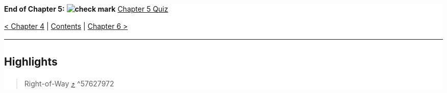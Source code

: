 **End of Chapter 5:** **![check mark](https://proxy-prod.omnivore-image-cache.app/14x13,s3P9jERbSxI_uvepU_spDinb6SVy8wN5Jie41q_-7Xco/https://dmv.ny.gov/sites/default/files/styles/panopoly_image_original/public/correct.png?itok=YaJbHGhq)** [Chapter 5 Quiz](https://dmv.ny.gov/quiz/chapter-5 "Take the quiz for Chapter 5...")

[< Chapter 4](https://dmv.ny.gov/node/2021 "Chapter 4 - Traffic Control") | [Contents](https://dmv.ny.gov/driver-license/nys-dmv-drivers-manual-online-drivers-manual-and-study-guide "Driver's Manual Table of Contents") | [Chapter 6 >](https://dmv.ny.gov/node/2027 "Chapter 6 - Passing")

---

## Highlights

> Right-of-Way [⤴️](https://omnivore.app/me/new-york-dmv-chapter-5-intersections-and-turns-18a1e0d1990#57627972-35f7-4455-8edc-3c794798d13d)  ^57627972

